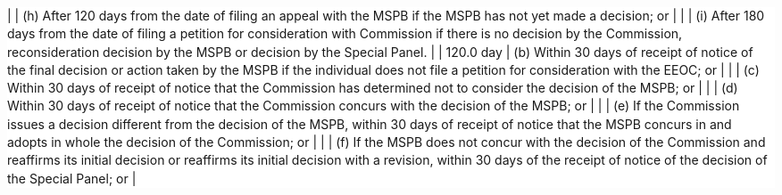|            |               (h) After 120 days from the date of filing an appeal with the MSPB if the MSPB has not yet made a decision; or                                                                                                                                                                                                                                                                                                                                                                                                                                                                                                                                                                                                                                                                                                          |
|            |               (i) After 180 days from the date of filing a petition for consideration with Commission if there is no decision by the Commission, reconsideration decision by the MSPB or decision by the Special Panel.                                                                                                                                                                                                                                                                                                                                                                                                                                                                                                                                                                                                               |
| 120.0 day  | (b) Within 30 days of receipt of notice of the final decision or action taken by the MSPB if the individual does not file a petition for consideration with the EEOC; or                                                                                                                                                                                                                                                                                                                                                                                                                                                                                                                                                                                                                                                              |
|            |               (c) Within 30 days of receipt of notice that the Commission has determined not to consider the decision of the MSPB; or                                                                                                                                                                                                                                                                                                                                                                                                                                                                                                                                                                                                                                                                                                 |
|            |               (d) Within 30 days of receipt of notice that the Commission concurs with the decision of the MSPB; or                                                                                                                                                                                                                                                                                                                                                                                                                                                                                                                                                                                                                                                                                                                   |
|            |               (e) If the Commission issues a decision different from the decision of the MSPB, within 30 days of receipt of notice that the MSPB concurs in and adopts in whole the decision of the Commission; or                                                                                                                                                                                                                                                                                                                                                                                                                                                                                                                                                                                                                    |
|            |               (f) If the MSPB does not concur with the decision of the Commission and reaffirms its initial decision or reaffirms its initial decision with a revision, within 30 days of the receipt of notice of the decision of the Special Panel; or                                                                                                                                                                                                                                                                                                                                                                                                                                                                                                                                                                              |